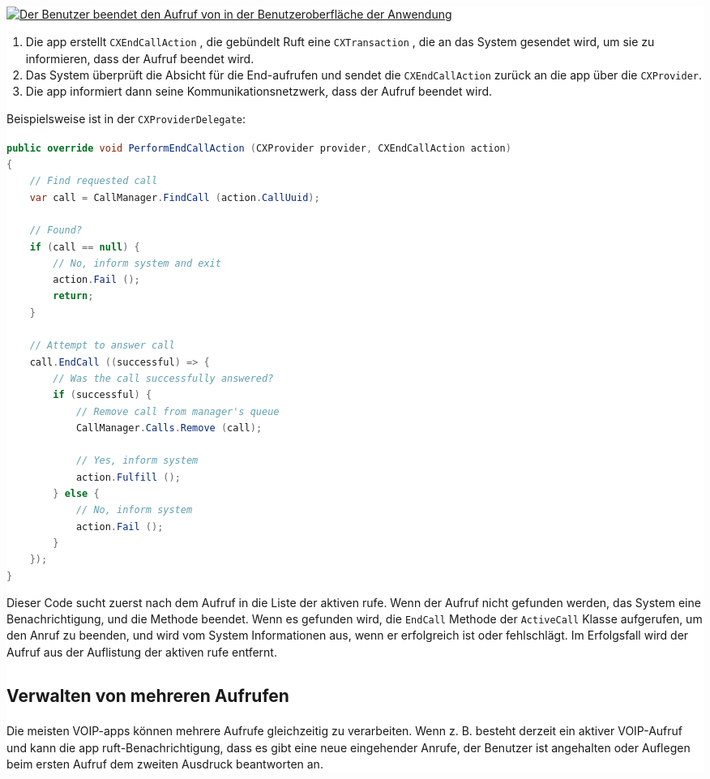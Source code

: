 [![](callkit-images/callkit07.png "Der Benutzer beendet den Aufruf von in der Benutzeroberfläche der Anwendung")](callkit-images/callkit07.png#lightbox)

1. Die app erstellt `CXEndCallAction` , die gebündelt Ruft eine `CXTransaction` , die an das System gesendet wird, um sie zu informieren, dass der Aufruf beendet wird.
2. Das System überprüft die Absicht für die End-aufrufen und sendet die `CXEndCallAction` zurück an die app über die `CXProvider`.
3. Die app informiert dann seine Kommunikationsnetzwerk, dass der Aufruf beendet wird.

Beispielsweise ist in der `CXProviderDelegate`:

```csharp
public override void PerformEndCallAction (CXProvider provider, CXEndCallAction action)
{
    // Find requested call
    var call = CallManager.FindCall (action.CallUuid);

    // Found?
    if (call == null) {
        // No, inform system and exit
        action.Fail ();
        return;
    }

    // Attempt to answer call
    call.EndCall ((successful) => {
        // Was the call successfully answered?
        if (successful) {
            // Remove call from manager's queue
            CallManager.Calls.Remove (call);

            // Yes, inform system
            action.Fulfill ();
        } else {
            // No, inform system
            action.Fail ();
        }
    });
}
```

Dieser Code sucht zuerst nach dem Aufruf in die Liste der aktiven rufe. Wenn der Aufruf nicht gefunden werden, das System eine Benachrichtigung, und die Methode beendet. Wenn es gefunden wird, die `EndCall` Methode der `ActiveCall` Klasse aufgerufen, um den Anruf zu beenden, und wird vom System Informationen aus, wenn er erfolgreich ist oder fehlschlägt. Im Erfolgsfall wird der Aufruf aus der Auflistung der aktiven rufe entfernt.

## <a name="managing-multiple-calls"></a>Verwalten von mehreren Aufrufen

Die meisten VOIP-apps können mehrere Aufrufe gleichzeitig zu verarbeiten. Wenn z. B. besteht derzeit ein aktiver VOIP-Aufruf und kann die app ruft-Benachrichtigung, dass es gibt eine neue eingehender Anrufe, der Benutzer ist angehalten oder Auflegen beim ersten Aufruf dem zweiten Ausdruck beantworten an.
